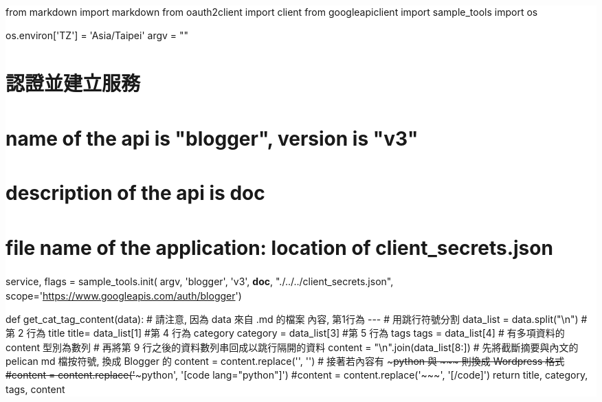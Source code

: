 from markdown import markdown
from oauth2client import client
from googleapiclient import sample_tools
import os
 
os.environ['TZ'] = 'Asia/Taipei'
argv = ""
# 認證並建立服務
# name of the api is "blogger", version is "v3"
# description of the api is __doc__
# file name of the application: location of client_secrets.json
service, flags = sample_tools.init(
  argv, 'blogger', 'v3', __doc__, "./../../client_secrets.json",
  scope='https://www.googleapis.com/auth/blogger')
 
 
def get_cat_tag_content(data):
    # 請注意, 因為 data 來自 .md 的檔案 內容, 第1行為 ---
    # 用跳行符號分割
    data_list = data.split("\n")
    #第 2 行為 title
    title= data_list[1]
    #第 4 行為 category
    category = data_list[3]
    #第 5 行為 tags
    tags = data_list[4]
    # 有多項資料的 content 型別為數列
    # 再將第 9 行之後的資料數列串回成以跳行隔開的資料
    content = "\n".join(data_list[8:])
    # 先將截斷摘要與內文的 pelican md 檔按符號, 換成 Blogger 的 <!--more-->
    content = content.replace('<!-- PELICAN_END_SUMMARY -->', '<!--more-->')
    # 接著若內容有 ~~~python 與 ~~~ 則換成 Wordpress 格式
    #content = content.replace('~~~python', '[code lang="python"]')
    #content = content.replace('~~~', '[/code]')
    return title, category, tags, content
 